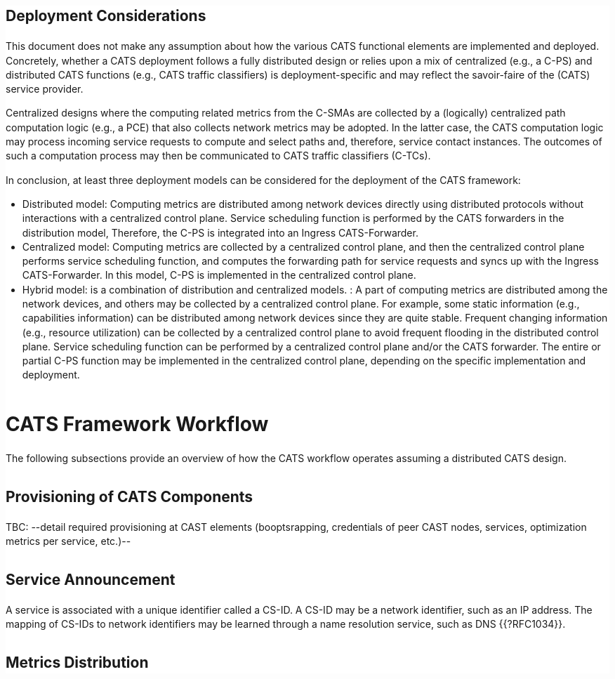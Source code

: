 ## Deployment Considerations

This document does not make any assumption about how the various CATS functional elements are implemented and deployed. Concretely, whether a CATS deployment follows a fully distributed design or relies upon a mix of centralized (e.g., a C-PS) and distributed CATS functions (e.g., CATS traffic classifiers) is deployment-specific and may reflect the savoir-faire of the (CATS) service provider.

Centralized designs where the computing related metrics from the C-SMAs are collected by a (logically) centralized path computation logic (e.g., a PCE) that also collects network metrics may be adopted. In the latter case, the CATS computation logic may process incoming service requests to compute and select paths and, therefore, service contact instances. The outcomes of such a computation process may then be communicated to CATS traffic classifiers (C-TCs).

In conclusion, at least three deployment models can be considered for the deployment of the CATS framework:

* Distributed model: Computing metrics are distributed among network devices directly using distributed protocols without interactions with a centralized control plane. Service scheduling function is performed by the CATS forwarders in the distribution model, Therefore, the C-PS is integrated into an Ingress CATS-Forwarder.
* Centralized model: Computing metrics are collected by a centralized control plane, and then the centralized control plane performs service scheduling function, and computes the forwarding path for service requests and syncs up with the Ingress CATS-Forwarder. In this model, C-PS is implemented in the centralized control plane.
* Hybrid model: is a combination of distribution and centralized models.
: A part of computing metrics are distributed among the network devices, and others may be collected by a centralized control plane. For example, some static information (e.g., capabilities information) can be distributed among network devices since they are quite stable. Frequent changing information (e.g., resource utilization) can be collected by a centralized control plane to avoid frequent flooding in the distributed control plane. Service scheduling function can be performed by a centralized control plane and/or the CATS forwarder. The entire or partial C-PS function may be implemented in the centralized control plane, depending on the specific implementation and deployment.


# CATS Framework Workflow

The following subsections provide an overview of how the CATS workflow operates assuming a distributed CATS design.

## Provisioning of CATS Components

TBC: --detail required provisioning at CAST elements (booptsrapping, credentials of peer CAST nodes, services, optimization metrics per service, etc.)--

## Service Announcement

A service is associated with a unique identifier called a CS-ID. A CS-ID may be a network identifier, such as an IP address. The mapping of CS-IDs to network identifiers may be learned through a name resolution service, such as DNS {{?RFC1034}}.

## Metrics Distribution
